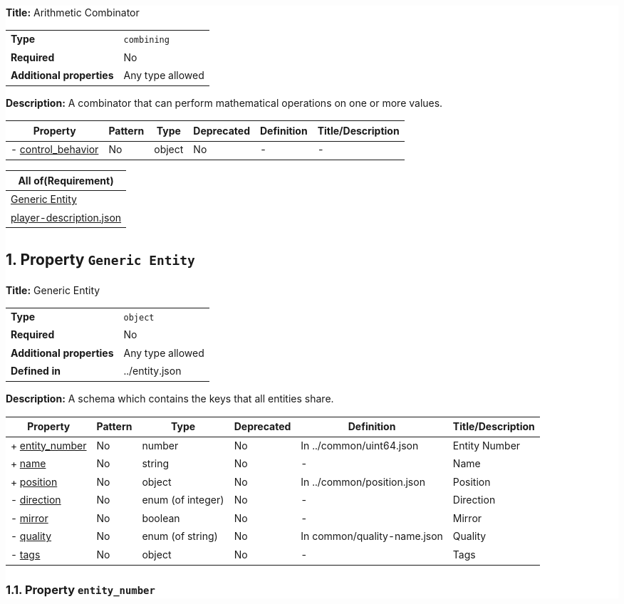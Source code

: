 **Title:** Arithmetic Combinator

|                           |                  |
| ------------------------- | ---------------- |
| **Type**                  | `combining`      |
| **Required**              | No               |
| **Additional properties** | Any type allowed |

**Description:** A combinator that can perform mathematical operations on one or more values.

| Property                                 | Pattern | Type   | Deprecated | Definition | Title/Description |
| ---------------------------------------- | ------- | ------ | ---------- | ---------- | ----------------- |
| - [control_behavior](#control_behavior ) | No      | object | No         | -          | -                 |

| All of(Requirement)                  |
| ------------------------------------ |
| [Generic Entity](#allOf_i0)          |
| [player-description.json](#allOf_i1) |

## <a name="allOf_i0"></a>1. Property `Generic Entity`

**Title:** Generic Entity

|                           |                  |
| ------------------------- | ---------------- |
| **Type**                  | `object`         |
| **Required**              | No               |
| **Additional properties** | Any type allowed |
| **Defined in**            | ../entity.json   |

**Description:** A schema which contains the keys that all entities share.

| Property                                    | Pattern | Type              | Deprecated | Definition                  | Title/Description |
| ------------------------------------------- | ------- | ----------------- | ---------- | --------------------------- | ----------------- |
| + [entity_number](#allOf_i0_entity_number ) | No      | number            | No         | In ../common/uint64.json    | Entity Number     |
| + [name](#allOf_i0_name )                   | No      | string            | No         | -                           | Name              |
| + [position](#allOf_i0_position )           | No      | object            | No         | In ../common/position.json  | Position          |
| - [direction](#allOf_i0_direction )         | No      | enum (of integer) | No         | -                           | Direction         |
| - [mirror](#allOf_i0_mirror )               | No      | boolean           | No         | -                           | Mirror            |
| - [quality](#allOf_i0_quality )             | No      | enum (of string)  | No         | In common/quality-name.json | Quality           |
| - [tags](#allOf_i0_tags )                   | No      | object            | No         | -                           | Tags              |

### <a name="allOf_i0_entity_number"></a>1.1. Property `entity_number`
